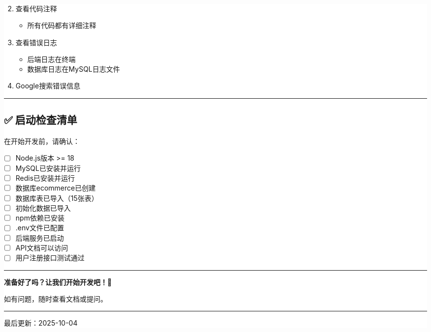 2. 查看代码注释
   - 所有代码都有详细注释

3. 查看错误日志
   - 后端日志在终端
   - 数据库日志在MySQL日志文件

4. Google搜索错误信息

---

## ✅ 启动检查清单

在开始开发前，请确认：

- [ ] Node.js版本 >= 18
- [ ] MySQL已安装并运行
- [ ] Redis已安装并运行
- [ ] 数据库ecommerce已创建
- [ ] 数据库表已导入（15张表）
- [ ] 初始化数据已导入
- [ ] npm依赖已安装
- [ ] .env文件已配置
- [ ] 后端服务已启动
- [ ] API文档可以访问
- [ ] 用户注册接口测试通过

---

**准备好了吗？让我们开始开发吧！🚀**

如有问题，随时查看文档或提问。

---

最后更新：2025-10-04

